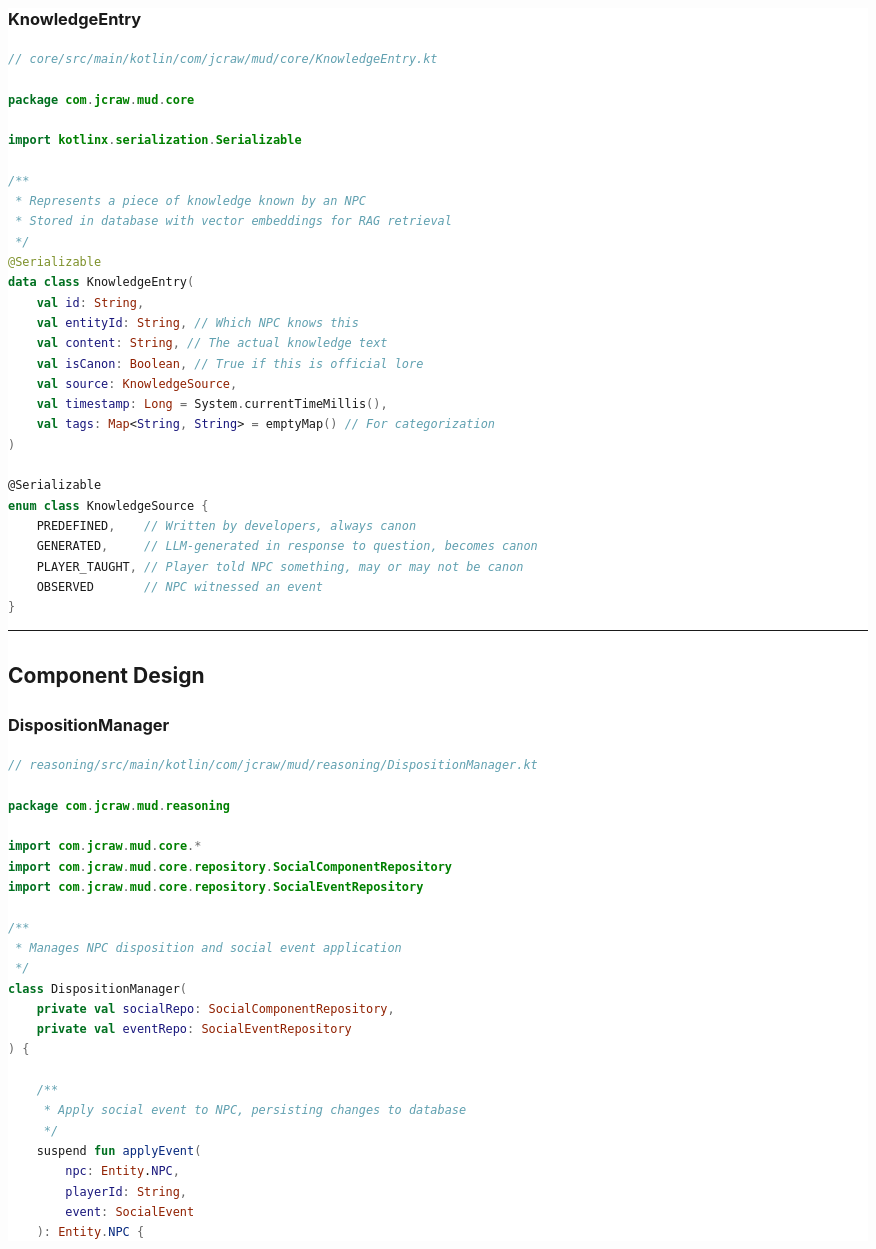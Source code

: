 ### KnowledgeEntry

```kotlin
// core/src/main/kotlin/com/jcraw/mud/core/KnowledgeEntry.kt

package com.jcraw.mud.core

import kotlinx.serialization.Serializable

/**
 * Represents a piece of knowledge known by an NPC
 * Stored in database with vector embeddings for RAG retrieval
 */
@Serializable
data class KnowledgeEntry(
    val id: String,
    val entityId: String, // Which NPC knows this
    val content: String, // The actual knowledge text
    val isCanon: Boolean, // True if this is official lore
    val source: KnowledgeSource,
    val timestamp: Long = System.currentTimeMillis(),
    val tags: Map<String, String> = emptyMap() // For categorization
)

@Serializable
enum class KnowledgeSource {
    PREDEFINED,    // Written by developers, always canon
    GENERATED,     // LLM-generated in response to question, becomes canon
    PLAYER_TAUGHT, // Player told NPC something, may or may not be canon
    OBSERVED       // NPC witnessed an event
}
```

---

## Component Design

### DispositionManager

```kotlin
// reasoning/src/main/kotlin/com/jcraw/mud/reasoning/DispositionManager.kt

package com.jcraw.mud.reasoning

import com.jcraw.mud.core.*
import com.jcraw.mud.core.repository.SocialComponentRepository
import com.jcraw.mud.core.repository.SocialEventRepository

/**
 * Manages NPC disposition and social event application
 */
class DispositionManager(
    private val socialRepo: SocialComponentRepository,
    private val eventRepo: SocialEventRepository
) {

    /**
     * Apply social event to NPC, persisting changes to database
     */
    suspend fun applyEvent(
        npc: Entity.NPC,
        playerId: String,
        event: SocialEvent
    ): Entity.NPC {
```